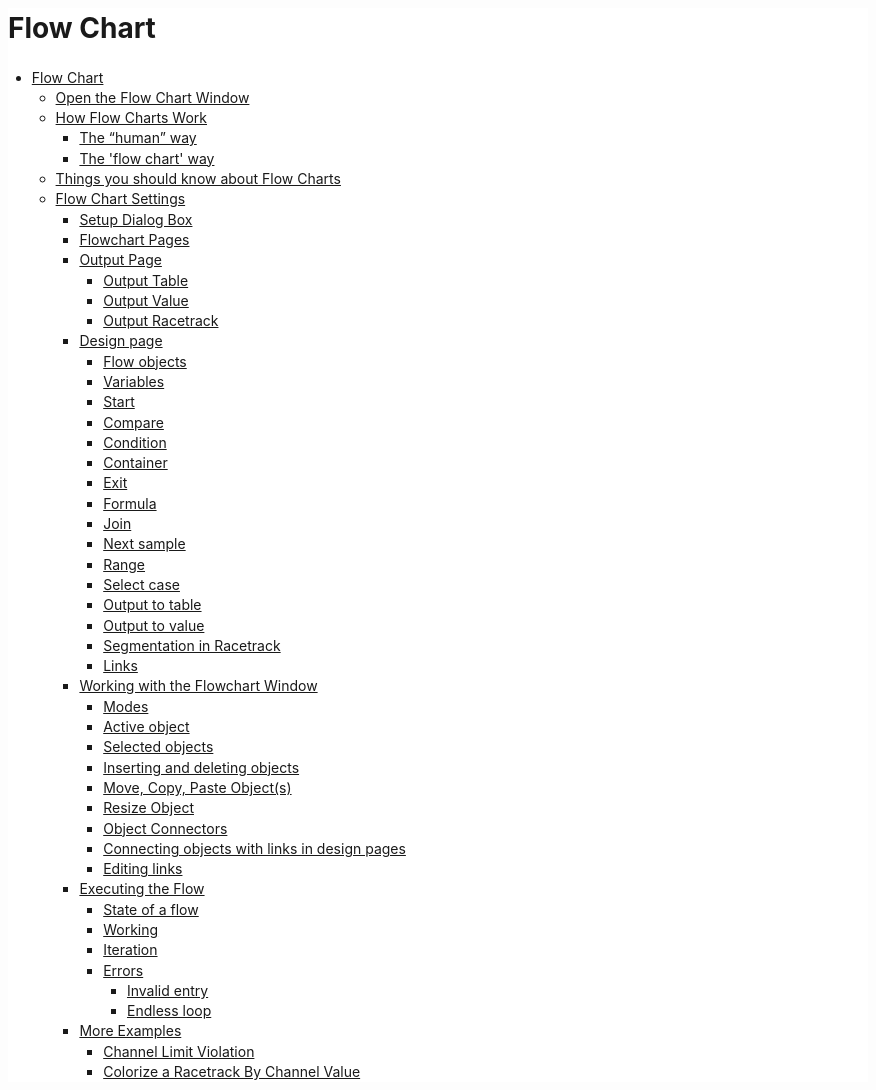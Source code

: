# Flow Chart

- [Flow Chart](#flow-chart)
	- [Open the Flow Chart Window](#open-the-flow-chart-window)
	- [How Flow Charts Work](#how-flow-charts-work)
		- [The “human” way](#the-human-way)
		- [The 'flow chart' way](#the-flow-chart-way)
	- [Things you should know about Flow Charts](#things-you-should-know-about-flow-charts)
	- [Flow Chart Settings](#flow-chart-settings)
		- [Setup Dialog Box](#setup-dialog-box)
		- [Flowchart Pages](#flowchart-pages)
		- [Output Page](#output-page)
			- [Output Table](#output-table)
			- [Output Value](#output-value)
			- [Output Racetrack](#output-racetrack)
		- [Design page](#design-page)
			- [Flow objects](#flow-objects)
			- [Variables](#variables)
			- [Start](#start)
			- [Compare](#compare)
			- [Condition](#condition)
			- [Container](#container)
			- [Exit](#exit)
			- [Formula](#formula)
			- [Join](#join)
			- [Next sample](#next-sample)
			- [Range](#range)
			- [Select case](#select-case)
			- [Output to table](#output-to-table)
			- [Output to value](#output-to-value)
			- [Segmentation in Racetrack](#segmentation-in-racetrack)
			- [Links](#links)
		- [Working with the Flowchart Window](#working-with-the-flowchart-window)
			- [Modes](#modes)
			- [Active object](#active-object)
			- [Selected objects](#selected-objects)
			- [Inserting and deleting objects](#inserting-and-deleting-objects)
			- [Move, Copy, Paste Object(s)](#move-copy-paste-objects)
			- [Resize Object](#resize-object)
			- [Object Connectors](#object-connectors)
			- [Connecting objects with links in design pages](#connecting-objects-with-links-in-design-pages)
			- [Editing links](#editing-links)
		- [Executing the Flow](#executing-the-flow)
			- [State of a flow](#state-of-a-flow)
			- [Working](#working)
			- [Iteration](#iteration)
			- [Errors](#errors)
				- [Invalid entry](#invalid-entry)
				- [Endless loop](#endless-loop)
		- [More Examples](#more-examples)
			- [Channel Limit Violation](#channel-limit-violation)
			- [Colorize a Racetrack By Channel Value](#colorize-a-racetrack-by-channel-value)
